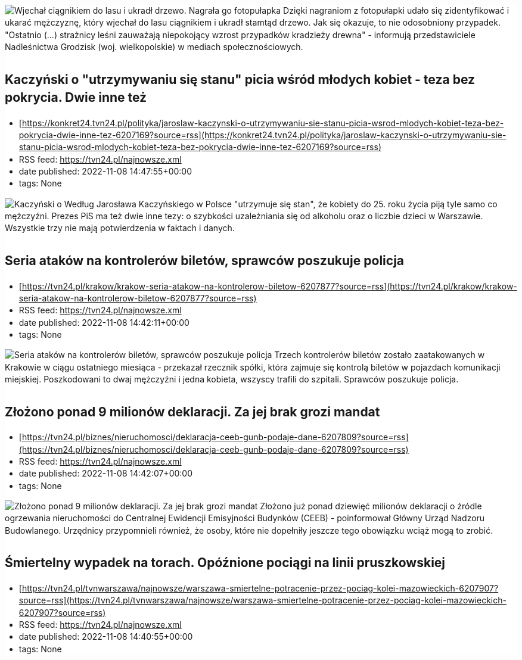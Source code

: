 <img alt="Wjechał ciągnikiem do lasu i ukradł drzewo. Nagrała go fotopułapka" src="https://tvn24.pl/poznan/cdn-zdjecie-5cc6sh-mezczyzna-odpowie-za-kradziez-6207919/alternates/LANDSCAPE_1280" />
    Dzięki nagraniom z fotopułapki udało się zidentyfikować i ukarać mężczyznę, który wjechał do lasu ciągnikiem i ukradł stamtąd drzewo. Jak się okazuje, to nie odosobniony przypadek. "Ostatnio (...) strażnicy leśni zauważają niepokojący wzrost przypadków kradzieży drewna" - informują przedstawiciele Nadleśnictwa Grodzisk (woj. wielkopolskie) w mediach społecznościowych.

## Kaczyński o "utrzymywaniu się stanu" picia wśród młodych  kobiet - teza bez pokrycia. Dwie inne też
 - [https://konkret24.tvn24.pl/polityka/jaroslaw-kaczynski-o-utrzymywaniu-sie-stanu-picia-wsrod-mlodych-kobiet-teza-bez-pokrycia-dwie-inne-tez-6207169?source=rss](https://konkret24.tvn24.pl/polityka/jaroslaw-kaczynski-o-utrzymywaniu-sie-stanu-picia-wsrod-mlodych-kobiet-teza-bez-pokrycia-dwie-inne-tez-6207169?source=rss)
 - RSS feed: https://tvn24.pl/najnowsze.xml
 - date published: 2022-11-08 14:47:55+00:00
 - tags: None

<img alt="Kaczyński o " src="https://tvn24.pl/najnowsze/cdn-zdjecie-88jhao-prezes-jaroslaw-kaczynski-w-elku-6207233/alternates/LANDSCAPE_1280" />
    Według Jarosława Kaczyńskiego w Polsce "utrzymuje się stan", że kobiety do 25. roku życia piją tyle samo co mężczyźni. Prezes PiS ma też dwie inne tezy: o szybkości uzależniania się od alkoholu oraz o liczbie dzieci w Warszawie. Wszystkie trzy nie mają potwierdzenia w faktach i danych.

## Seria ataków na kontrolerów biletów, sprawców poszukuje policja
 - [https://tvn24.pl/krakow/krakow-seria-atakow-na-kontrolerow-biletow-6207877?source=rss](https://tvn24.pl/krakow/krakow-seria-atakow-na-kontrolerow-biletow-6207877?source=rss)
 - RSS feed: https://tvn24.pl/najnowsze.xml
 - date published: 2022-11-08 14:42:11+00:00
 - tags: None

<img alt="Seria ataków na kontrolerów biletów, sprawców poszukuje policja" src="https://tvn24.pl/najnowsze/cdn-zdjecie-fay8y4-krakow-mpk-autobusy-6077394/alternates/LANDSCAPE_1280" />
    Trzech kontrolerów biletów zostało zaatakowanych w Krakowie w ciągu ostatniego miesiąca - przekazał rzecznik spółki, która zajmuje się kontrolą biletów w pojazdach komunikacji miejskiej. Poszkodowani to dwaj mężczyźni i jedna kobieta, wszyscy trafili do szpitali. Sprawców poszukuje policja.

## Złożono ponad 9 milionów deklaracji. Za jej brak grozi mandat
 - [https://tvn24.pl/biznes/nieruchomosci/deklaracja-ceeb-gunb-podaje-dane-6207809?source=rss](https://tvn24.pl/biznes/nieruchomosci/deklaracja-ceeb-gunb-podaje-dane-6207809?source=rss)
 - RSS feed: https://tvn24.pl/najnowsze.xml
 - date published: 2022-11-08 14:42:07+00:00
 - tags: None

<img alt="Złożono ponad 9 milionów deklaracji. Za jej brak grozi mandat" src="https://tvn24.pl/najnowsze/cdn-zdjecie-i08z98-jaczew-wies-budynki-miasteczko-domy-6112443/alternates/LANDSCAPE_1280" />
    Złożono już ponad dziewięć milionów deklaracji o źródle ogrzewania nieruchomości do Centralnej Ewidencji Emisyjności Budynków (CEEB) - poinformował Główny Urząd Nadzoru Budowlanego. Urzędnicy przypomnieli również, że osoby, które nie dopełniły jeszcze tego obowiązku wciąż mogą to zrobić.

## Śmiertelny wypadek na torach. Opóźnione pociągi na linii pruszkowskiej
 - [https://tvn24.pl/tvnwarszawa/najnowsze/warszawa-smiertelne-potracenie-przez-pociag-kolei-mazowieckich-6207907?source=rss](https://tvn24.pl/tvnwarszawa/najnowsze/warszawa-smiertelne-potracenie-przez-pociag-kolei-mazowieckich-6207907?source=rss)
 - RSS feed: https://tvn24.pl/najnowsze.xml
 - date published: 2022-11-08 14:40:55+00:00
 - tags: None
